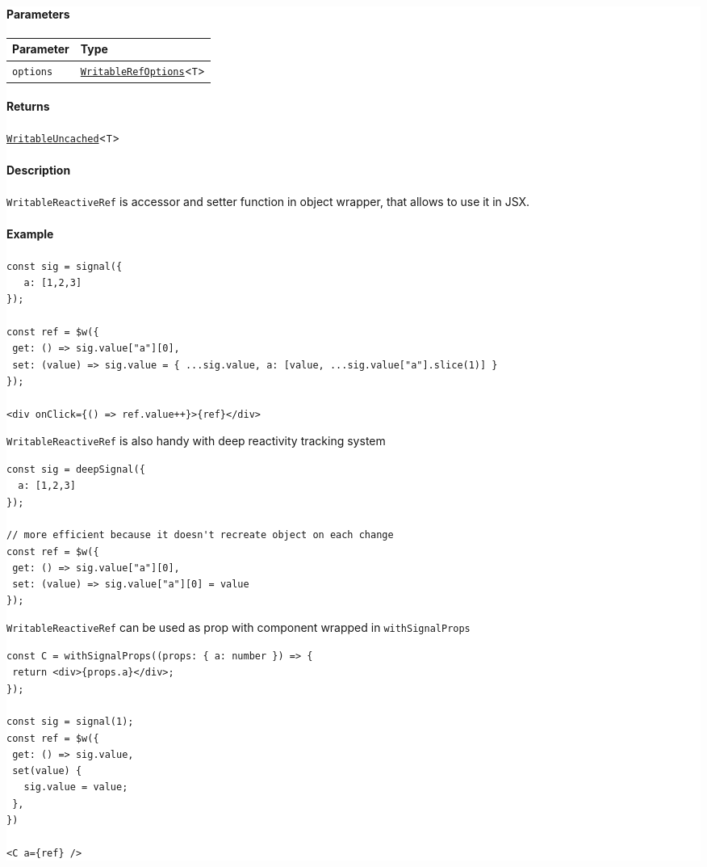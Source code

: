 #### Parameters

| Parameter | Type |
| :------ | :------ |
| `options` | [`WritableRefOptions`](README.md#writablerefoptionst)\<`T`\> |

#### Returns

[`WritableUncached`](README.md#writableuncachedt)\<`T`\>

#### Description

`WritableReactiveRef` is accessor and setter function in object wrapper, that allows to use it in JSX.

#### Example

```tsx
const sig = signal({
   a: [1,2,3]
});

const ref = $w({
 get: () => sig.value["a"][0],
 set: (value) => sig.value = { ...sig.value, a: [value, ...sig.value["a"].slice(1)] }
});

<div onClick={() => ref.value++}>{ref}</div>
```

`WritableReactiveRef` is also handy with deep reactivity tracking system
```tsx
const sig = deepSignal({
  a: [1,2,3]
});

// more efficient because it doesn't recreate object on each change
const ref = $w({
 get: () => sig.value["a"][0],
 set: (value) => sig.value["a"][0] = value
});
```

`WritableReactiveRef` can be used as prop with component wrapped in `withSignalProps`
```tsx
const C = withSignalProps((props: { a: number }) => {
 return <div>{props.a}</div>;
});

const sig = signal(1);
const ref = $w({
 get: () => sig.value,
 set(value) {
   sig.value = value;
 },
})

<C a={ref} />
```


  [RawSymbol]: true;
  [ShallowReactiveMarker]: never;
